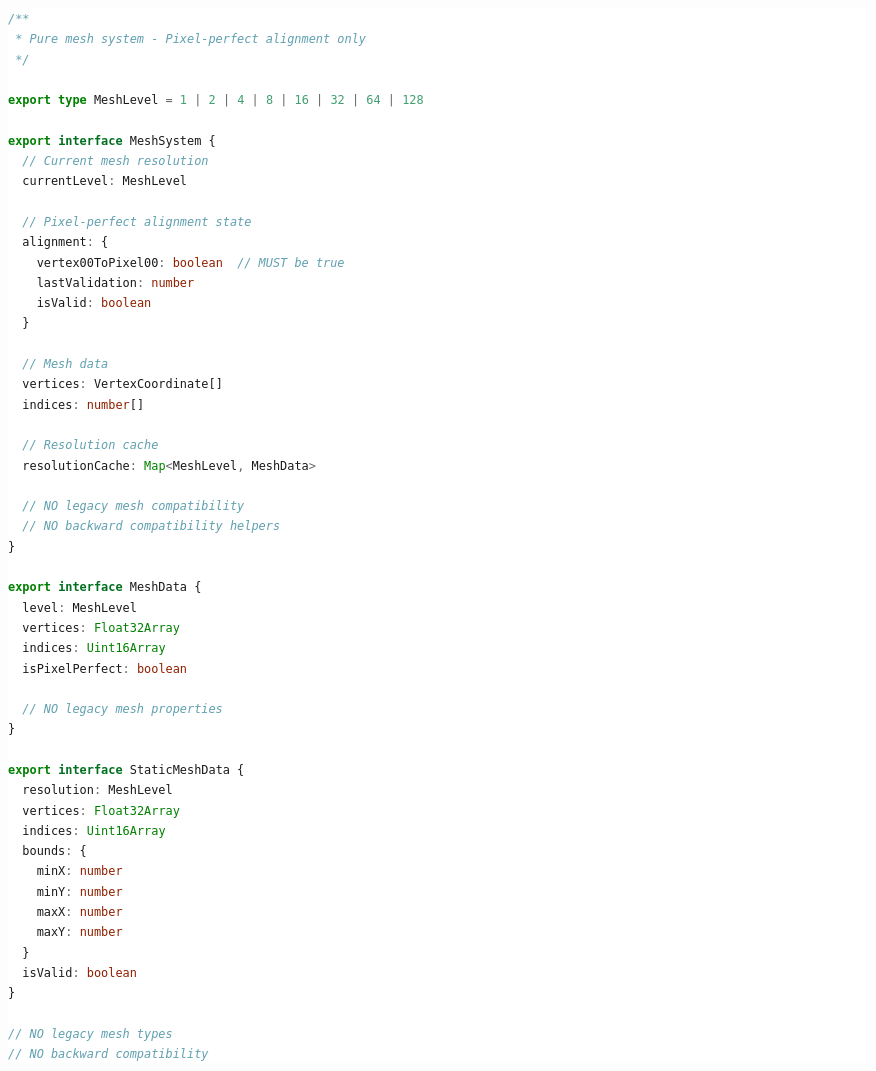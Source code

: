 ```typescript
/**
 * Pure mesh system - Pixel-perfect alignment only
 */

export type MeshLevel = 1 | 2 | 4 | 8 | 16 | 32 | 64 | 128

export interface MeshSystem {
  // Current mesh resolution
  currentLevel: MeshLevel
  
  // Pixel-perfect alignment state
  alignment: {
    vertex00ToPixel00: boolean  // MUST be true
    lastValidation: number
    isValid: boolean
  }
  
  // Mesh data
  vertices: VertexCoordinate[]
  indices: number[]
  
  // Resolution cache
  resolutionCache: Map<MeshLevel, MeshData>
  
  // NO legacy mesh compatibility
  // NO backward compatibility helpers
}

export interface MeshData {
  level: MeshLevel
  vertices: Float32Array
  indices: Uint16Array
  isPixelPerfect: boolean
  
  // NO legacy mesh properties
}

export interface StaticMeshData {
  resolution: MeshLevel
  vertices: Float32Array
  indices: Uint16Array
  bounds: {
    minX: number
    minY: number
    maxX: number
    maxY: number
  }
  isValid: boolean
}

// NO legacy mesh types
// NO backward compatibility
```
